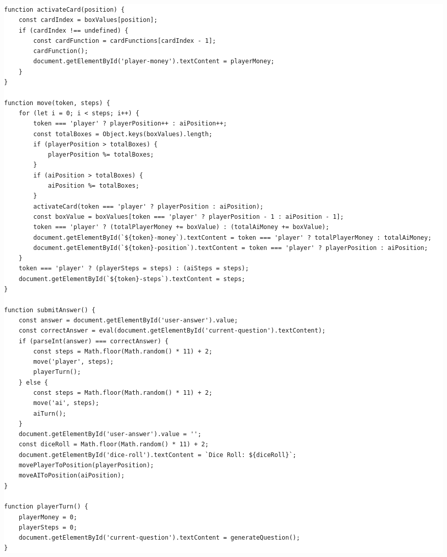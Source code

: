     function activateCard(position) {
        const cardIndex = boxValues[position];
        if (cardIndex !== undefined) {
            const cardFunction = cardFunctions[cardIndex - 1];
            cardFunction();
            document.getElementById('player-money').textContent = playerMoney;
        }
    }

    function move(token, steps) {
        for (let i = 0; i < steps; i++) {
            token === 'player' ? playerPosition++ : aiPosition++;
            const totalBoxes = Object.keys(boxValues).length;
            if (playerPosition > totalBoxes) {
                playerPosition %= totalBoxes;
            }
            if (aiPosition > totalBoxes) {
                aiPosition %= totalBoxes;
            }
            activateCard(token === 'player' ? playerPosition : aiPosition);
            const boxValue = boxValues[token === 'player' ? playerPosition - 1 : aiPosition - 1];
            token === 'player' ? (totalPlayerMoney += boxValue) : (totalAiMoney += boxValue);
            document.getElementById(`${token}-money`).textContent = token === 'player' ? totalPlayerMoney : totalAiMoney;
            document.getElementById(`${token}-position`).textContent = token === 'player' ? playerPosition : aiPosition;
        }
        token === 'player' ? (playerSteps = steps) : (aiSteps = steps);
        document.getElementById(`${token}-steps`).textContent = steps;
    }

    function submitAnswer() {
        const answer = document.getElementById('user-answer').value;
        const correctAnswer = eval(document.getElementById('current-question').textContent);
        if (parseInt(answer) === correctAnswer) {
            const steps = Math.floor(Math.random() * 11) + 2;
            move('player', steps);
            playerTurn();
        } else {
            const steps = Math.floor(Math.random() * 11) + 2;
            move('ai', steps);
            aiTurn();
        }
        document.getElementById('user-answer').value = '';
        const diceRoll = Math.floor(Math.random() * 11) + 2;
        document.getElementById('dice-roll').textContent = `Dice Roll: ${diceRoll}`;
        movePlayerToPosition(playerPosition);
        moveAIToPosition(aiPosition);
    }

    function playerTurn() {
        playerMoney = 0;
        playerSteps = 0;
        document.getElementById('current-question').textContent = generateQuestion();
    }
